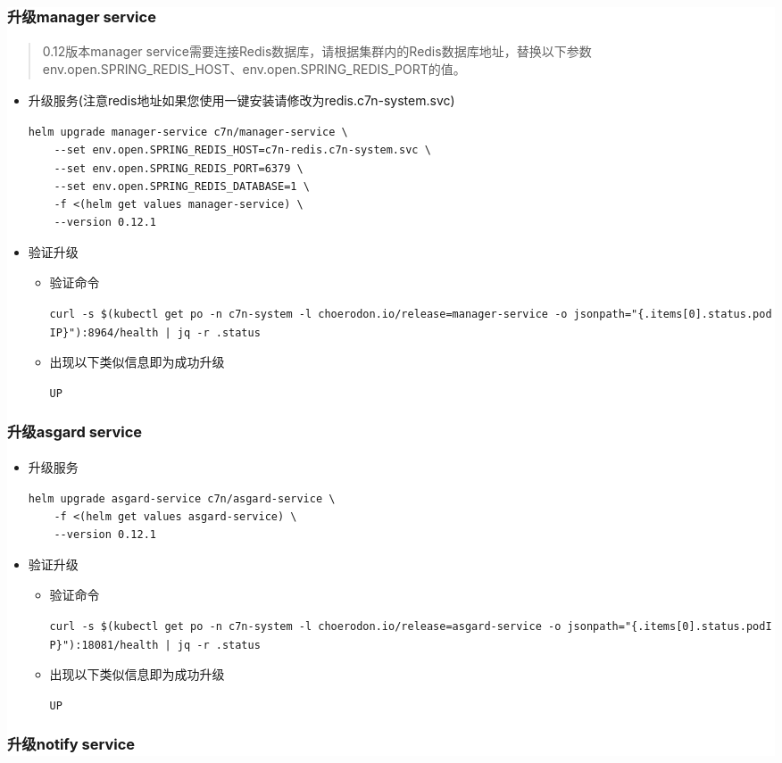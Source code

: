 ### 升级manager service

<blockquote class="warning">
0.12版本manager service需要连接Redis数据库，请根据集群内的Redis数据库地址，替换以下参数env.open.SPRING_REDIS_HOST、env.open.SPRING_REDIS_PORT的值。
</blockquote>

- 升级服务(注意redis地址如果您使用一键安装请修改为redis.c7n-system.svc)
    ```
    helm upgrade manager-service c7n/manager-service \
        --set env.open.SPRING_REDIS_HOST=c7n-redis.c7n-system.svc \
        --set env.open.SPRING_REDIS_PORT=6379 \
        --set env.open.SPRING_REDIS_DATABASE=1 \
        -f <(helm get values manager-service) \
        --version 0.12.1
    ```

- 验证升级
    - 验证命令

        ```
        curl -s $(kubectl get po -n c7n-system -l choerodon.io/release=manager-service -o jsonpath="{.items[0].status.podIP}"):8964/health | jq -r .status
        ```
    - 出现以下类似信息即为成功升级
        ```
        UP
        ```

### 升级asgard service

- 升级服务

    ```
    helm upgrade asgard-service c7n/asgard-service \
        -f <(helm get values asgard-service) \
        --version 0.12.1
    ```

- 验证升级
    - 验证命令

        ```
        curl -s $(kubectl get po -n c7n-system -l choerodon.io/release=asgard-service -o jsonpath="{.items[0].status.podIP}"):18081/health | jq -r .status
        ```
    - 出现以下类似信息即为成功升级
        ```
        UP
        ```


### 升级notify service
